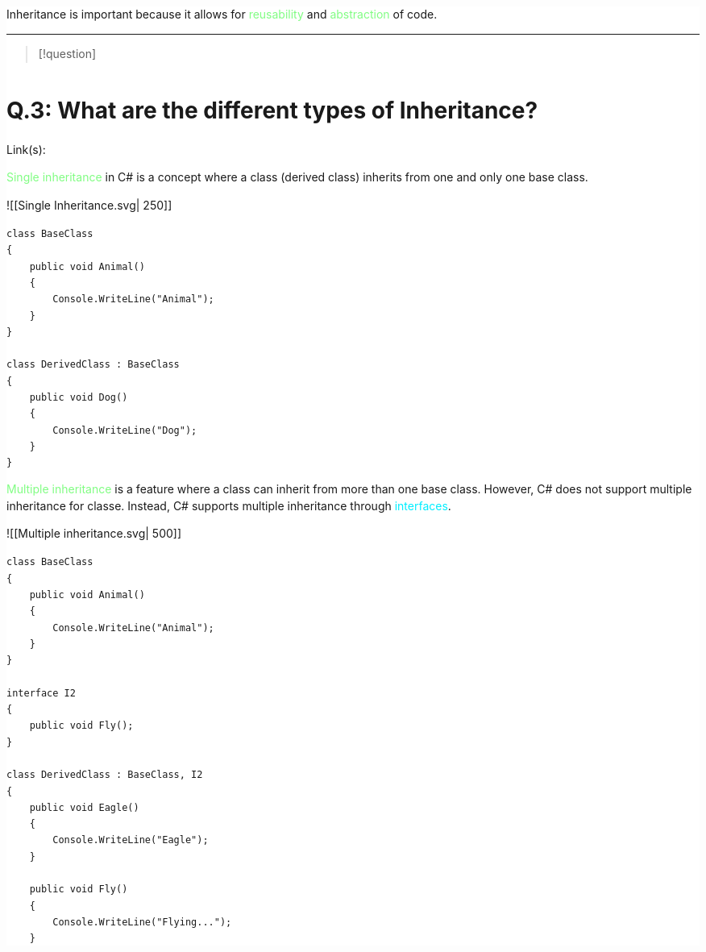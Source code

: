 Inheritance is important because it allows for <span style="color:#81fd83">reusability</span> and <span style="color:#81fd83">abstraction</span> of code.

---

> [!question] 
>
# Q.3: What are the different types of Inheritance? 

Link(s):

<span style="color:#81fd83">Single inheritance</span> in C# is a concept where a class (derived class) inherits from one and only one base class.

![[Single Inheritance.svg| 250]]

``` run-csharp
class BaseClass
{
	public void Animal()
	{
		Console.WriteLine("Animal");
	}
}

class DerivedClass : BaseClass
{
	public void Dog()
	{
		Console.WriteLine("Dog");
	}
}
```

<span style="color:#81fd83">Multiple inheritance</span> is a feature where a class can inherit from more than one base class. However, C# does not support multiple inheritance for classe. Instead, C# supports multiple inheritance through <span style="color:#00eeff">interfaces</span>.

![[Multiple inheritance.svg| 500]]

``` run-csharp
class BaseClass
{
	public void Animal()
	{
		Console.WriteLine("Animal");
	}
}

interface I2
{
	public void Fly();
}

class DerivedClass : BaseClass, I2
{
	public void Eagle()
	{
		Console.WriteLine("Eagle");
	}
	
	public void Fly()
	{
		Console.WriteLine("Flying...");
	}
```